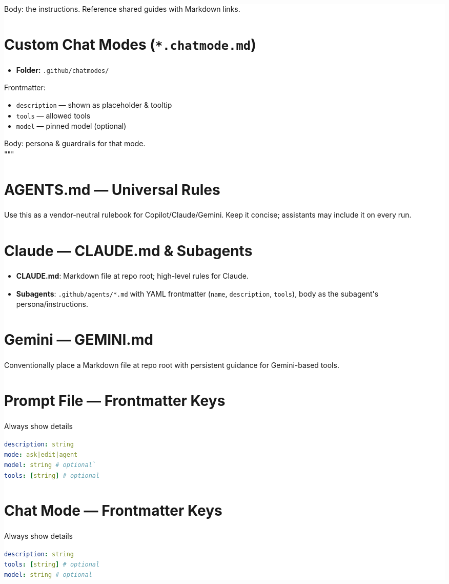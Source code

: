 Body: the instructions. Reference shared guides with Markdown links.

# Custom Chat Modes (`*.chatmode.md`)

- **Folder:** `.github/chatmodes/`

Frontmatter:

- `description` — shown as placeholder & tooltip
- `tools` — allowed tools
- `model` — pinned model (optional)

Body: persona & guardrails for that mode.  
 """

# AGENTS.md — Universal Rules

Use this as a vendor-neutral rulebook for Copilot/Claude/Gemini. Keep it concise; assistants may include it on every run.

# Claude — CLAUDE.md & Subagents

- **CLAUDE.md**: Markdown file at repo root; high-level rules for Claude.

- **Subagents**: `.github/agents/*.md` with YAML frontmatter (`name`, `description`, `tools`), body as the subagent's persona/instructions.

# Gemini — GEMINI.md

Conventionally place a Markdown file at repo root with persistent guidance for Gemini-based tools.

# Prompt File — Frontmatter Keys

Always show details

```yml
description: string
mode: ask|edit|agent
model: string # optional`
tools: [string] # optional
```

# Chat Mode — Frontmatter Keys

Always show details

```yml
description: string
tools: [string] # optional
model: string # optional
```
